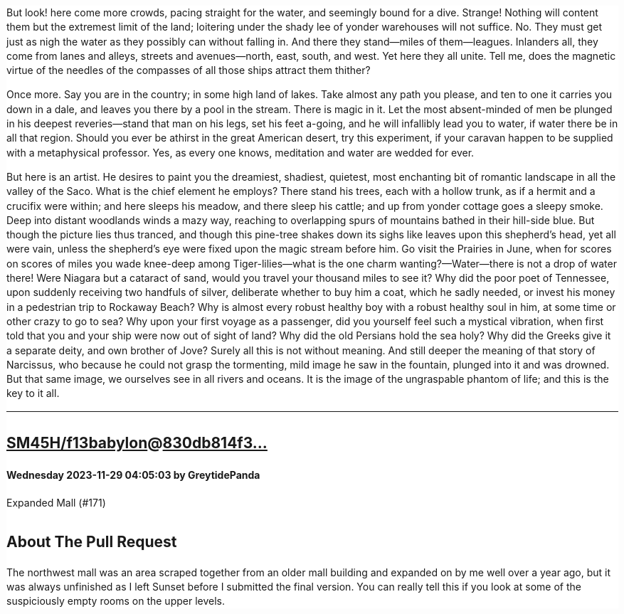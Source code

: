 But look! here come more crowds, pacing straight for the water, and seemingly bound for a dive. Strange! Nothing will content them but the extremest limit of the land; loitering under the shady lee of yonder warehouses will not suffice. No. They must get just as nigh the water as they possibly can without falling in. And there they stand—miles of them—leagues. Inlanders all, they come from lanes and alleys, streets and avenues—north, east, south, and west. Yet here they all unite. Tell me, does the magnetic virtue of the needles of the compasses of all those ships attract them thither?

Once more. Say you are in the country; in some high land of lakes. Take almost any path you please, and ten to one it carries you down in a dale, and leaves you there by a pool in the stream. There is magic in it. Let the most absent-minded of men be plunged in his deepest reveries—stand that man on his legs, set his feet a-going, and he will infallibly lead you to water, if water there be in all that region. Should you ever be athirst in the great American desert, try this experiment, if your caravan happen to be supplied with a metaphysical professor. Yes, as every one knows, meditation and water are wedded for ever.

But here is an artist. He desires to paint you the dreamiest, shadiest, quietest, most enchanting bit of romantic landscape in all the valley of the Saco. What is the chief element he employs? There stand his trees, each with a hollow trunk, as if a hermit and a crucifix were within; and here sleeps his meadow, and there sleep his cattle; and up from yonder cottage goes a sleepy smoke. Deep into distant woodlands winds a mazy way, reaching to overlapping spurs of mountains bathed in their hill-side blue. But though the picture lies thus tranced, and though this pine-tree shakes down its sighs like leaves upon this shepherd’s head, yet all were vain, unless the shepherd’s eye were fixed upon the magic stream before him. Go visit the Prairies in June, when for scores on scores of miles you wade knee-deep among Tiger-lilies—what is the one charm wanting?—Water—there is not a drop of water there! Were Niagara but a cataract of sand, would you travel your thousand miles to see it? Why did the poor poet of Tennessee, upon suddenly receiving two handfuls of silver, deliberate whether to buy him a coat, which he sadly needed, or invest his money in a pedestrian trip to Rockaway Beach? Why is almost every robust healthy boy with a robust healthy soul in him, at some time or other crazy to go to sea? Why upon your first voyage as a passenger, did you yourself feel such a mystical vibration, when first told that you and your ship were now out of sight of land? Why did the old Persians hold the sea holy? Why did the Greeks give it a separate deity, and own brother of Jove? Surely all this is not without meaning. And still deeper the meaning of that story of Narcissus, who because he could not grasp the tormenting, mild image he saw in the fountain, plunged into it and was drowned. But that same image, we ourselves see in all rivers and oceans. It is the image of the ungraspable phantom of life; and this is the key to it all.

---
## [SM45H/f13babylon](https://github.com/SM45H/f13babylon)@[830db814f3...](https://github.com/SM45H/f13babylon/commit/830db814f3104bfe595db02eea0759766eb2cd10)
#### Wednesday 2023-11-29 04:05:03 by GreytidePanda

Expanded Mall (#171)

## About The Pull Request
The northwest mall was an area scraped together from an older mall
building and expanded on by me well over a year ago, but it was always
unfinished as I left Sunset before I submitted the final version. You
can really tell this if you look at some of the suspiciously empty rooms
on the upper levels.
